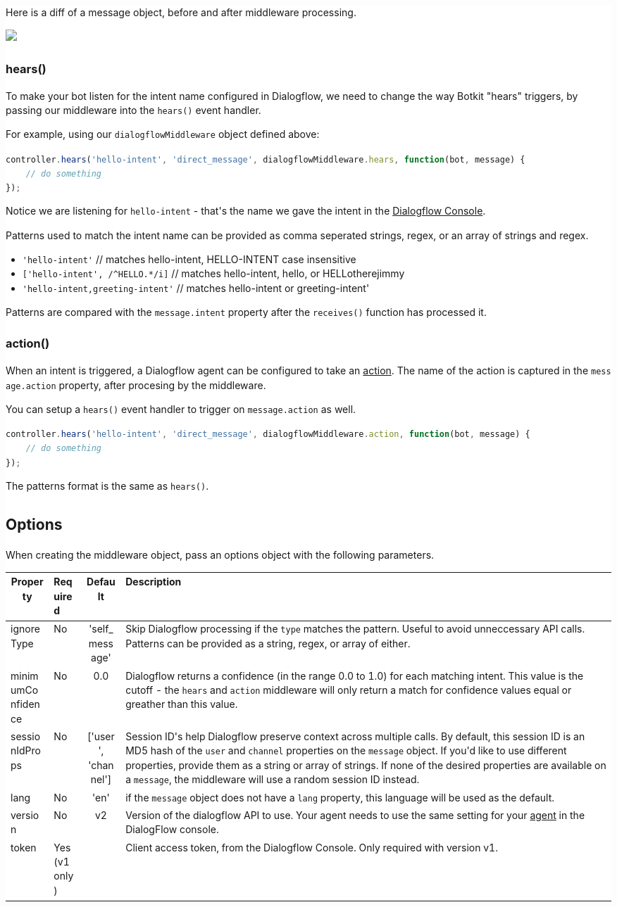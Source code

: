 Here is a diff of a message object, before and after middleware processing.

<img src="images/message_diff.png" />


### hears()
To make your bot listen for the intent name configured in Dialogflow, we need to change the way Botkit "hears" triggers, by passing our middleware into the `hears()` event handler.

For example, using our `dialogflowMiddleware` object defined above:

``` javascript
controller.hears('hello-intent', 'direct_message', dialogflowMiddleware.hears, function(bot, message) {
    // do something
});
```

Notice we are listening for `hello-intent` - that's the name we gave the intent in the [Dialogflow Console](https://console.dialogflow.com/).

Patterns used to match the intent name can be provided as comma seperated strings, regex, or an array of strings and regex.

- `'hello-intent'` // matches hello-intent, HELLO-INTENT case insensitive
- `['hello-intent', /^HELLO.*/i]` // matches hello-intent, hello, or HELLotherejimmy
- `'hello-intent,greeting-intent'` // matches hello-intent or greeting-intent'

Patterns are compared with the `message.intent` property after the `receives()` function has processed it.

### action()
When an intent is triggered, a Dialogflow agent can be configured to take an [action](https://dialogflow.com/docs/actions-and-parameters). The name of the action is captured in the `message.action` property, after procesing by the middleware.

You can setup a `hears()` event handler to trigger on `message.action` as well.

``` javascript
controller.hears('hello-intent', 'direct_message', dialogflowMiddleware.action, function(bot, message) {
    // do something
});
```

The patterns format is the same as `hears()`.


## Options

When creating the middleware object, pass an options object with the following parameters.

| Property          | Required      | Default                                | Description                                                                                                                                                                                                                                                                                                                                                                                   |
| ----------------- | :------------ | :------------------------------------: | :-------------------------------------------------------------------------------------------------------------------------------------------------------------------------------------------------------------------------------------------------------------------------------------------------------------------------------------------------------------------------------------------- |
| ignoreType        | No            | 'self_message'                         | Skip Dialogflow processing if the `type` matches the pattern. Useful to avoid unneccessary API calls. Patterns can be provided as a string, regex, or array of either.                                                                                                                                                                                                                        |
| minimumConfidence | No            | 0.0                                    | Dialogflow returns a confidence (in the range 0.0 to 1.0) for each matching intent. This value is the cutoff - the `hears` and `action` middleware will only return a match for confidence values equal or greather than this value.                                                                                                                                                          |
| sessionIdProps    | No            | ['user', 'channel']                    | Session ID's help Dialogflow preserve context across multiple calls. By default, this session ID is an MD5 hash of the `user` and `channel` properties on the `message` object. If you'd like to use different properties, provide them as a string or array of strings. If none of the desired properties are available on a `message`, the middleware will use a random session ID instead. |
| lang              | No            | 'en'                                   | if the `message` object does not have a `lang` property, this language will be used as the default.                                                                                                                                                                                                                                                                                           |
| version           | No            | v2                                     | Version of the dialogflow API to use. Your agent needs to use the same setting for your [agent](https://dialogflow.com/docs/agents) in the DialogFlow console.                                                                                                                                                                                                                                |
| token             | Yes (v1 only) |                                        | Client access token, from the Dialogflow Console. Only required with version v1.                                                                                                                                                                                                                                                                                                              |